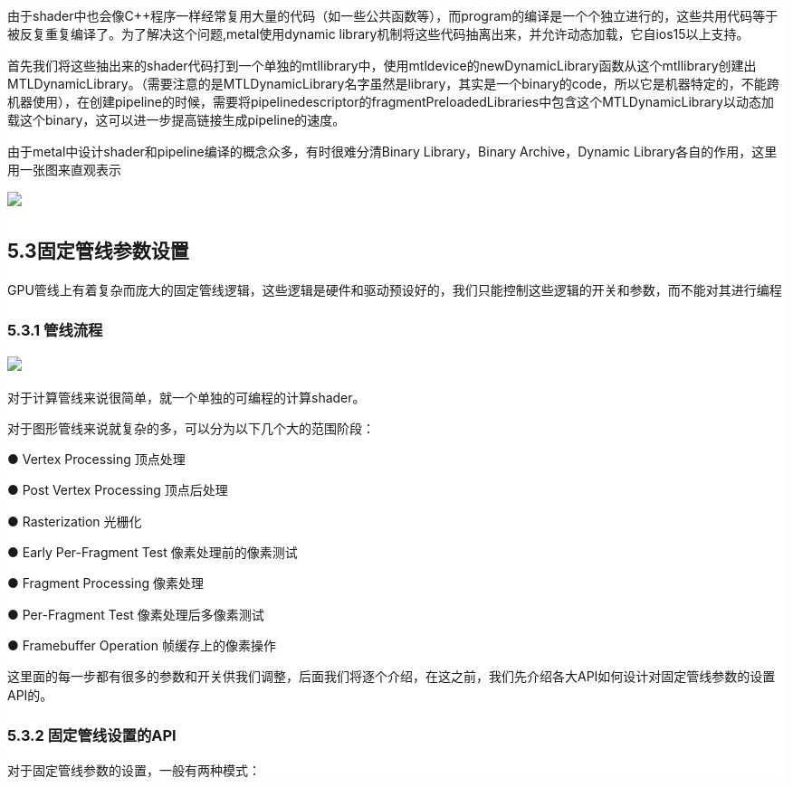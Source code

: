   

由于shader中也会像C++程序一样经常复用大量的代码（如一些公共函数等），而program的编译是一个个独立进行的，这些共用代码等于被反复重复编译了。为了解决这个问题,metal使用dynamic library机制将这些代码抽离出来，并允许动态加载，它自ios15以上支持。

首先我们将这些抽出来的shader代码打到一个单独的mtllibrary中，使用mtldevice的newDynamicLibrary函数从这个mtllibrary创建出MTLDynamicLibrary。（需要注意的是MTLDynamicLibrary名字虽然是library，其实是一个binary的code，所以它是机器特定的，不能跨机器使用），在创建pipeline的时候，需要将pipelinedescriptor的fragmentPreloadedLibraries中包含这个MTLDynamicLibrary以动态加载这个binary，这可以进一步提高链接生成pipeline的速度。

  

由于metal中设计shader和pipeline编译的概念众多，有时很难分清Binary Library，Binary Archive，Dynamic Library各自的作用，这里用一张图来直观表示

![](https://km.woa.com/asset/00010002240600e2a47c44d62f4f3b02?height=826&width=1151)

  

## 5.3固定管线参数设置

  

GPU管线上有着复杂而庞大的固定管线逻辑，这些逻辑是硬件和驱动预设好的，我们只能控制这些逻辑的开关和参数，而不能对其进行编程

  

### 5.3.1 管线流程

  

  

  

![](https://km.woa.com/asset/00010002240600a10046836a8e471602?height=1045&width=830)

对于计算管线来说很简单，就一个单独的可编程的计算shader。

对于图形管线来说就复杂的多，可以分为以下几个大的范围阶段：

● Vertex Processing 顶点处理

● Post Vertex Processing 顶点后处理

● Rasterization 光栅化

● Early Per-Fragment Test 像素处理前的像素测试

● Fragment Processing 像素处理

● Per-Fragment Test 像素处理后多像素测试

● Framebuffer Operation 帧缓存上的像素操作

  

这里面的每一步都有很多的参数和开关供我们调整，后面我们将逐个介绍，在这之前，我们先介绍各大API如何设计对固定管线参数的设置API的。

  

### 5.3.2 固定管线设置的API

  

对于固定管线参数的设置，一般有两种模式：
